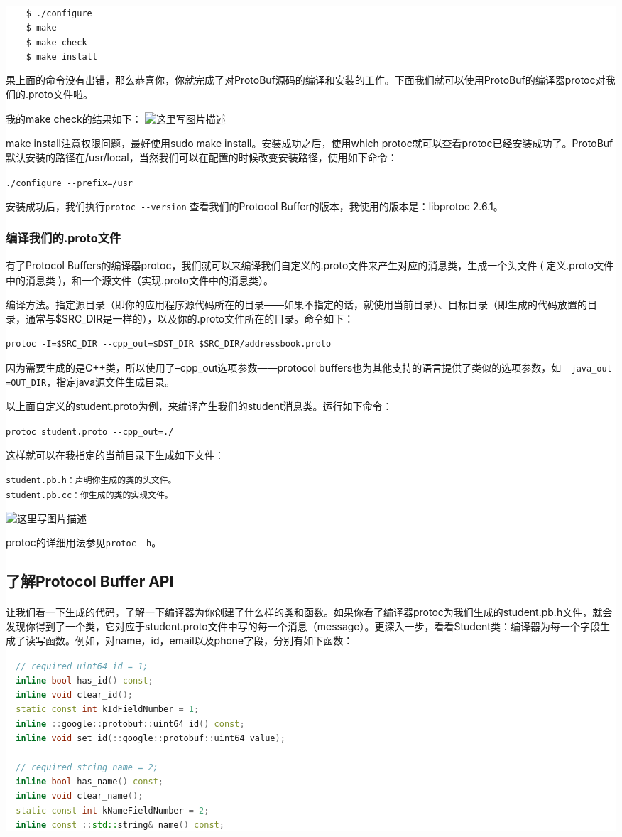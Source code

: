 ```
    $ ./configure    
    $ make    
    $ make check    
    $ make install
```

果上面的命令没有出错，那么恭喜你，你就完成了对ProtoBuf源码的编译和安装的工作。下面我们就可以使用ProtoBuf的编译器protoc对我们的.proto文件啦。

我的make check的结果如下： 
![这里写图片描述](20160716210903664)

make install注意权限问题，最好使用sudo make install。安装成功之后，使用which protoc就可以查看protoc已经安装成功了。ProtoBuf默认安装的路径在/usr/local，当然我们可以在配置的时候改变安装路径，使用如下命令：

```
./configure --prefix=/usr
```

安装成功后，我们执行`protoc --version` 查看我们的Protocol Buffer的版本，我使用的版本是：libprotoc 2.6.1。

### 编译我们的.proto文件

有了Protocol Buffers的编译器protoc，我们就可以来编译我们自定义的.proto文件来产生对应的消息类，生成一个头文件 ( 定义.proto文件中的消息类 )，和一个源文件（实现.proto文件中的消息类）。

编译方法。指定源目录（即你的应用程序源代码所在的目录——如果不指定的话，就使用当前目录）、目标目录（即生成的代码放置的目录，通常与$SRC_DIR是一样的），以及你的.proto文件所在的目录。命令如下：

```
protoc -I=$SRC_DIR --cpp_out=$DST_DIR $SRC_DIR/addressbook.proto
```

因为需要生成的是C++类，所以使用了–cpp_out选项参数——protocol buffers也为其他支持的语言提供了类似的选项参数，如`--java_out=OUT_DIR`，指定java源文件生成目录。

以上面自定义的student.proto为例，来编译产生我们的student消息类。运行如下命令：

```
protoc student.proto --cpp_out=./
```

这样就可以在我指定的当前目录下生成如下文件：

```
student.pb.h：声明你生成的类的头文件。
student.pb.cc：你生成的类的实现文件。
```

![这里写图片描述](20160716215859386)

protoc的详细用法参见`protoc -h`。

## 了解Protocol Buffer API

让我们看一下生成的代码，了解一下编译器为你创建了什么样的类和函数。如果你看了编译器protoc为我们生成的student.pb.h文件，就会发现你得到了一个类，它对应于student.proto文件中写的每一个消息（message）。更深入一步，看看Student类：编译器为每一个字段生成了读写函数。例如，对name，id，email以及phone字段，分别有如下函数：

``` cpp
  // required uint64 id = 1;
  inline bool has_id() const;
  inline void clear_id();
  static const int kIdFieldNumber = 1;
  inline ::google::protobuf::uint64 id() const;
  inline void set_id(::google::protobuf::uint64 value);
 
  // required string name = 2;
  inline bool has_name() const;
  inline void clear_name();
  static const int kNameFieldNumber = 2;
  inline const ::std::string& name() const;
```